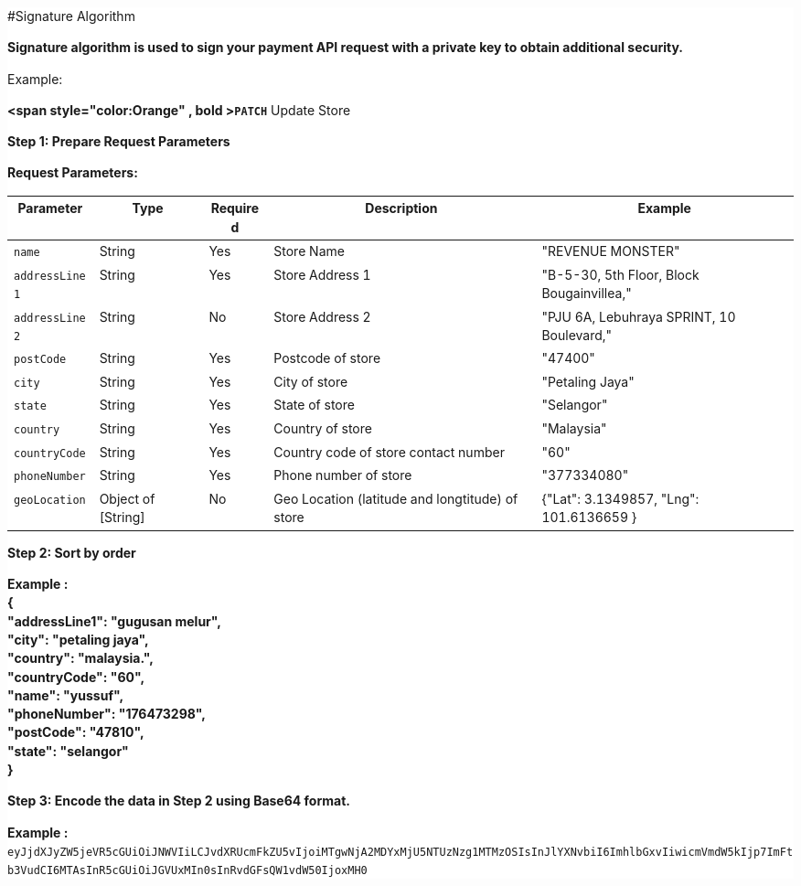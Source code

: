 #Signature Algorithm

**Signature algorithm is used to sign your payment API request with a private key to obtain additional security.**


Example: 

**<span style="color:Orange" , bold >`PATCH`</span>** Update Store



**Step 1: Prepare Request Parameters**

<strong>Request Parameters:</strong>

Parameter | Type | Required | Description | Example
--------- | ------- | ----------- | --- | ---
<code>name</code> | String | Yes | Store Name | "REVENUE MONSTER"
<code>addressLine1</code> | String | Yes | Store Address 1 | "B-5-30, 5th Floor, Block Bougainvillea,"
<code>addressLine2</code> | String | No | Store Address 2 | "PJU 6A, Lebuhraya SPRINT, 10 Boulevard,"
<code>postCode</code> | String | Yes | Postcode of store | "47400"
<code>city</code> | String | Yes | City of store | "Petaling Jaya"
<code>state</code> | String | Yes | State of store  | "Selangor"
<code>country</code> | String | Yes | Country of store | "Malaysia"
<code>countryCode</code> | String | Yes | Country code of store contact number | "60"
<code>phoneNumber</code> | String | Yes | Phone number of store | "377334080"
<code>geoLocation</code> | Object of [String] | No | Geo Location (latitude and longtitude) of store | {"Lat": 3.1349857, "Lng": 101.6136659 }

**Step 2: Sort by order**

<aside class="success"> <strong>Example :</strong>
<br>
<strong>
{ <br>
  "addressLine1": "gugusan melur", <br>
    "city": "petaling jaya", <br>
    "country": "malaysia.", <br>
    "countryCode": "60", <br>
    "name": "yussuf", <br>
    "phoneNumber": "176473298", <br>
    "postCode": "47810", <br>
    "state": "selangor" <br />
}
</strong>
</aside>

**Step 3: Encode the data in Step 2 using Base64 format.**

**Example :**
<br />
`eyJjdXJyZW5jeVR5cGUiOiJNWVIiLCJvdXRUcmFkZU5vIjoiMTgwNjA2MDYxMjU5NTUzNzg1MTMzOSIsInJlYXNvbiI6ImhlbGxvIiwicmVmdW5kIjp7ImFtb3VudCI6MTAsInR5cGUiOiJGVUxMIn0sInRvdGFsQW1vdW50IjoxMH0`
